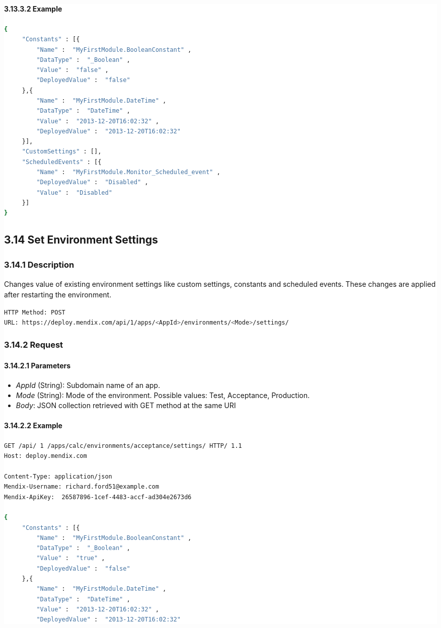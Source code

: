#### 3.13.3.2 Example

```bash
{
     "Constants" : [{
         "Name" :  "MyFirstModule.BooleanConstant" ,
         "DataType" :  "_Boolean" ,
         "Value" :  "false" ,
         "DeployedValue" :  "false"
     },{
         "Name" :  "MyFirstModule.DateTime" ,
         "DataType" :  "DateTime" ,
         "Value" :  "2013-12-20T16:02:32" ,
         "DeployedValue" :  "2013-12-20T16:02:32"
     }],
     "CustomSettings" : [],
     "ScheduledEvents" : [{
         "Name" :  "MyFirstModule.Monitor_Scheduled_event" ,
         "DeployedValue" :  "Disabled" ,
         "Value" :  "Disabled"
     }]
}
```

## 3.14 Set Environment Settings

### 3.14.1 Description

Changes value of existing environment settings like custom settings, constants and scheduled events. These changes are applied after restarting the environment.

```bash
HTTP Method: POST
URL: https://deploy.mendix.com/api/1/apps/<AppId>/environments/<Mode>/settings/
```

### 3.14.2 Request

#### 3.14.2.1 Parameters

*   _AppId_ (String): Subdomain name of an app.
*   _Mode_ (String): Mode of the environment. Possible values: Test, Acceptance, Production.
*   _Body_: JSON collection retrieved with GET method at the same URI

#### 3.14.2.2 Example

```bash
GET /api/ 1 /apps/calc/environments/acceptance/settings/ HTTP/ 1.1
Host: deploy.mendix.com

Content-Type: application/json
Mendix-Username: richard.ford51@example.com
Mendix-ApiKey:  26587896-1cef-4483-accf-ad304e2673d6

{
     "Constants" : [{
         "Name" :  "MyFirstModule.BooleanConstant" ,
         "DataType" :  "_Boolean" ,
         "Value" :  "true" ,
         "DeployedValue" :  "false"
     },{
         "Name" :  "MyFirstModule.DateTime" ,
         "DataType" :  "DateTime" ,
         "Value" :  "2013-12-20T16:02:32" ,
         "DeployedValue" :  "2013-12-20T16:02:32"
```